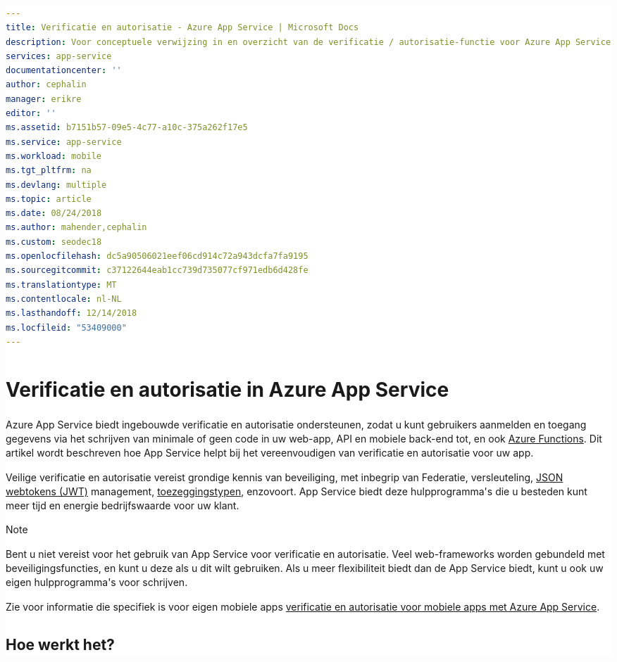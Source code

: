 ```yaml
---
title: Verificatie en autorisatie - Azure App Service | Microsoft Docs
description: Voor conceptuele verwijzing in en overzicht van de verificatie / autorisatie-functie voor Azure App Service
services: app-service
documentationcenter: ''
author: cephalin
manager: erikre
editor: ''
ms.assetid: b7151b57-09e5-4c77-a10c-375a262f17e5
ms.service: app-service
ms.workload: mobile
ms.tgt_pltfrm: na
ms.devlang: multiple
ms.topic: article
ms.date: 08/24/2018
ms.author: mahender,cephalin
ms.custom: seodec18
ms.openlocfilehash: dc5a90506021eef06cd914c72a943dcfa7fa9195
ms.sourcegitcommit: c37122644eab1cc739d735077cf971edb6d428fe
ms.translationtype: MT
ms.contentlocale: nl-NL
ms.lasthandoff: 12/14/2018
ms.locfileid: "53409000"
---
```

# <a name="authentication-and-authorization-in-azure-app-service"></a>Verificatie en autorisatie in Azure App Service

Azure App Service biedt ingebouwde verificatie en autorisatie ondersteunen, zodat u kunt gebruikers aanmelden en toegang gegevens via het schrijven van minimale of geen code in uw web-app, API en mobiele back-end tot, en ook [Azure Functions](../azure-functions/functions-overview.md). Dit artikel wordt beschreven hoe App Service helpt bij het vereenvoudigen van verificatie en autorisatie voor uw app. 

Veilige verificatie en autorisatie vereist grondige kennis van beveiliging, met inbegrip van Federatie, versleuteling, [JSON webtokens (JWT)](https://wikipedia.org/wiki/JSON_Web_Token) management, [toezeggingstypen](https://oauth.net/2/grant-types/), enzovoort. App Service biedt deze hulpprogramma's die u besteden kunt meer tijd en energie bedrijfswaarde voor uw klant.

> [!NOTE]
> Bent u niet vereist voor het gebruik van App Service voor verificatie en autorisatie. Veel web-frameworks worden gebundeld met beveiligingsfuncties, en kunt u deze als u dit wilt gebruiken. Als u meer flexibiliteit biedt dan de App Service biedt, kunt u ook uw eigen hulpprogramma's voor schrijven.  
>

Zie voor informatie die specifiek is voor eigen mobiele apps [verificatie en autorisatie voor mobiele apps met Azure App Service](../app-service-mobile/app-service-mobile-auth.md).

## <a name="how-it-works"></a>Hoe werkt het?


[AAD]: configure-authentication-provider-aad.md
[Facebook]: configure-authentication-provider-facebook.md
[Google]: configure-authentication-provider-google.md
[MSA]: configure-authentication-provider-microsoft.md
[Twitter]: configure-authentication-provider-twitter.md
[custom-auth]: ../app-service-mobile/app-service-mobile-dotnet-backend-how-to-use-server-sdk.md#custom-auth
[ADAL-Android]: ../app-service-mobile/app-service-mobile-android-how-to-use-client-library.md#adal
[ADAL-iOS]: ../app-service-mobile/app-service-mobile-ios-how-to-use-client-library.md#adal
[ADAL-dotnet]: ../app-service-mobile/app-service-mobile-dotnet-how-to-use-client-library.md#adal